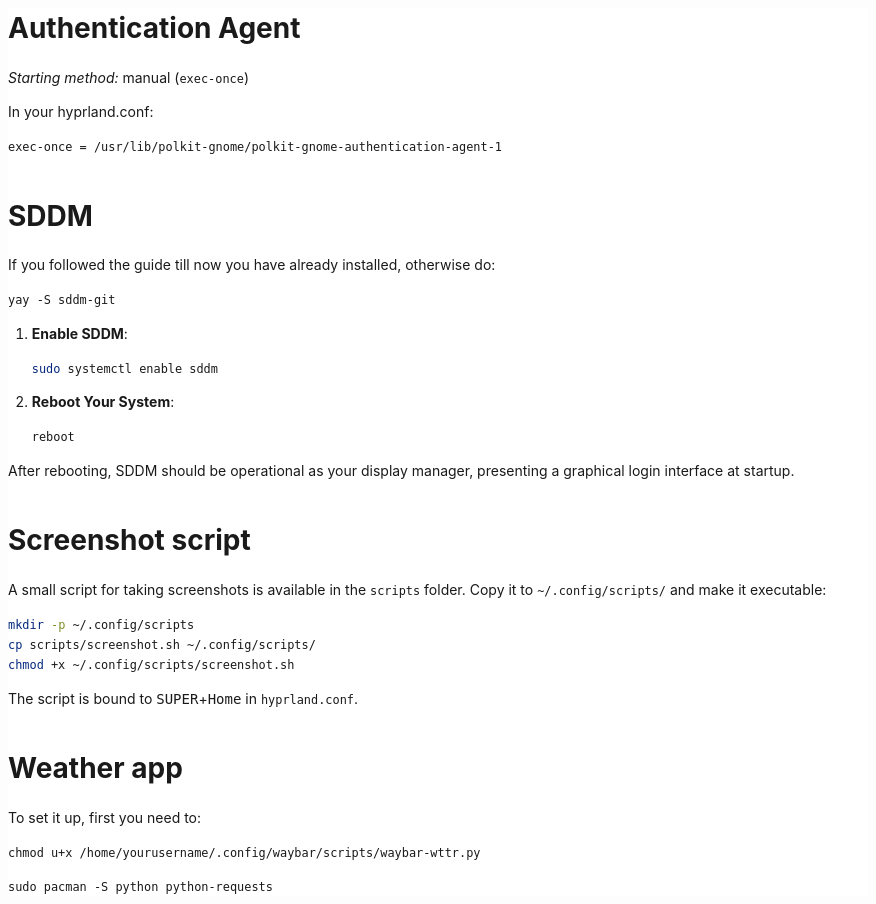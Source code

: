 # Authentication Agent

_Starting method:_ manual (`exec-once`) 

In your hyprland.conf:

`exec-once = /usr/lib/polkit-gnome/polkit-gnome-authentication-agent-1`

# SDDM

If you followed the guide till now you have already installed, otherwise do:

```
yay -S sddm-git
```


1. **Enable SDDM**:
   ```sh
   sudo systemctl enable sddm
   ```

2. **Reboot Your System**:
   ```sh
   reboot
   ```

After rebooting, SDDM should be operational as your display manager, presenting a graphical login interface at startup.

# Screenshot script

A small script for taking screenshots is available in the `scripts` folder. Copy it to `~/.config/scripts/` and make it executable:

```bash
mkdir -p ~/.config/scripts
cp scripts/screenshot.sh ~/.config/scripts/
chmod +x ~/.config/scripts/screenshot.sh
```

The script is bound to <kbd>SUPER</kbd>+<kbd>Home</kbd> in `hyprland.conf`.

# Weather app

To set it up, first you need to:

```
chmod u+x /home/yourusername/.config/waybar/scripts/waybar-wttr.py
```

```
sudo pacman -S python python-requests
```


